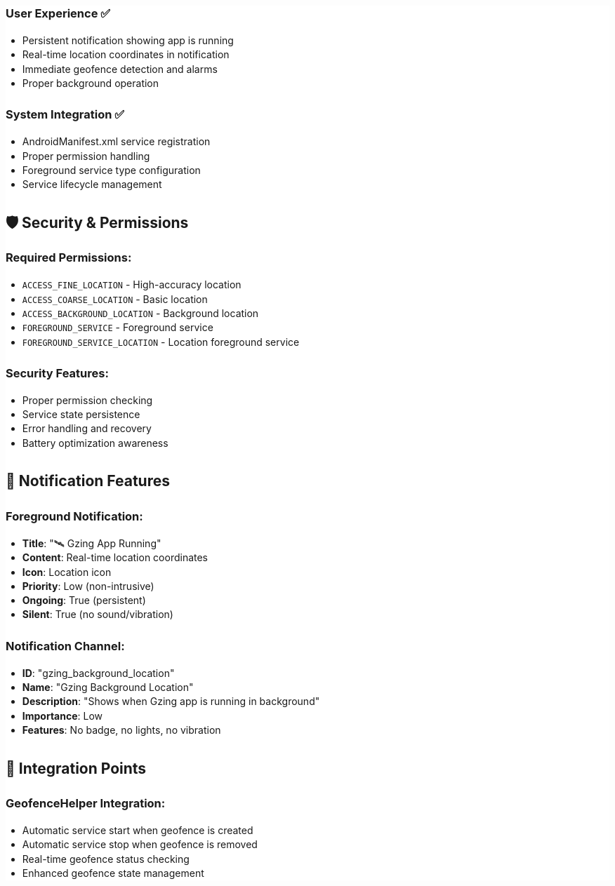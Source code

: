 ### **User Experience** ✅
- Persistent notification showing app is running
- Real-time location coordinates in notification
- Immediate geofence detection and alarms
- Proper background operation

### **System Integration** ✅
- AndroidManifest.xml service registration
- Proper permission handling
- Foreground service type configuration
- Service lifecycle management

## 🛡️ Security & Permissions

### **Required Permissions**:
- `ACCESS_FINE_LOCATION` - High-accuracy location
- `ACCESS_COARSE_LOCATION` - Basic location
- `ACCESS_BACKGROUND_LOCATION` - Background location
- `FOREGROUND_SERVICE` - Foreground service
- `FOREGROUND_SERVICE_LOCATION` - Location foreground service

### **Security Features**:
- Proper permission checking
- Service state persistence
- Error handling and recovery
- Battery optimization awareness

## 📱 Notification Features

### **Foreground Notification**:
- **Title**: "🛰️ Gzing App Running"
- **Content**: Real-time location coordinates
- **Icon**: Location icon
- **Priority**: Low (non-intrusive)
- **Ongoing**: True (persistent)
- **Silent**: True (no sound/vibration)

### **Notification Channel**:
- **ID**: "gzing_background_location"
- **Name**: "Gzing Background Location"
- **Description**: "Shows when Gzing app is running in background"
- **Importance**: Low
- **Features**: No badge, no lights, no vibration

## 🔄 Integration Points

### **GeofenceHelper Integration**:
- Automatic service start when geofence is created
- Automatic service stop when geofence is removed
- Real-time geofence status checking
- Enhanced geofence state management
